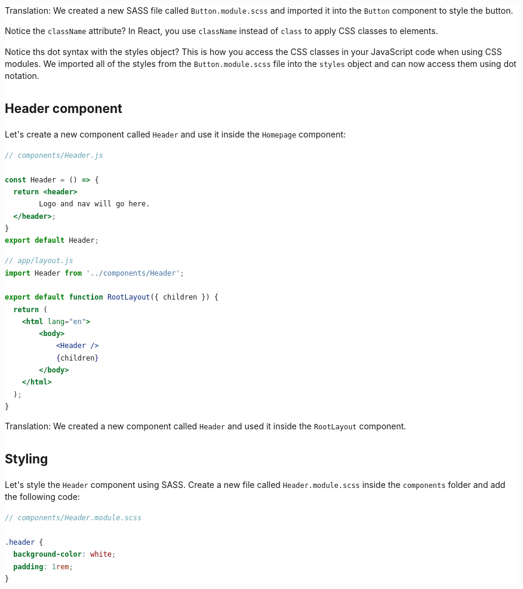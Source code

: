 Translation: We created a new SASS file called `Button.module.scss` and imported it into the `Button` component to style the button.

Notice the `className` attribute? In React, you use `className` instead of `class` to apply CSS classes to elements.

Notice ths dot syntax with the styles object? This is how you access the CSS classes in your JavaScript code when using CSS modules. We imported all of the styles from the `Button.module.scss` file into the `styles` object and can now access them using dot notation.



## Header component

Let's create a new component called `Header` and use it inside the `Homepage` component:

```jsx
// components/Header.js

const Header = () => {
  return <header>
        Logo and nav will go here.
  </header>;
}
export default Header;
```

```jsx
// app/layout.js
import Header from '../components/Header';

export default function RootLayout({ children }) {
  return (
    <html lang="en">
        <body>
            <Header />
            {children}
        </body>
    </html>
  );
}

```

Translation: We created a new component called `Header` and used it inside the `RootLayout` component.

## Styling

Let's style the `Header` component using SASS. Create a new file called `Header.module.scss` inside the `components` folder and add the following code:

```scss
// components/Header.module.scss

.header {
  background-color: white;
  padding: 1rem;
}
```
